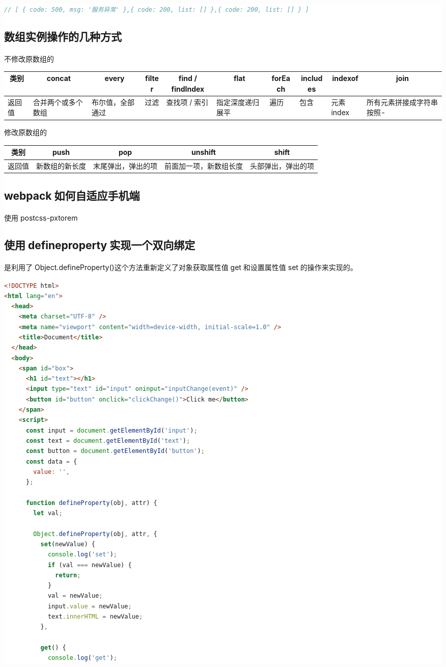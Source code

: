 ```js
// [ { code: 500, msg: '服务异常' },{ code: 200, list: [] },{ code: 200, list: [] } ]
```

## 数组实例操作的几种方式

不修改原数组的

| 类别 | concat | every | filter | find / findIndex | flat | forEach | includes | indexof | join |
| --- | --- | --- | --- | --- | --- | --- | --- | --- | --- |
| 返回值 | 合并两个或多个数组 | 布尔值，全部通过 | 过滤 | 查找项 / 索引 | 指定深度递归展平 | 遍历 | 包含 | 元素 index | 所有元素拼接成字符串按照- |

修改原数组的

| 类别   | push           | pop                | unshift                | shift              |
| ------ | -------------- | ------------------ | ---------------------- | ------------------ |
| 返回值 | 新数组的新长度 | 末尾弹出，弹出的项 | 前面加一项，新数组长度 | 头部弹出，弹出的项 |

## webpack 如何自适应手机端

使用 postcss-pxtorem

## 使用 defineproperty 实现一个双向绑定

是利用了 Object.defineProperty()这个方法重新定义了对象获取属性值 get 和设置属性值 set 的操作来实现的。

```html
<!DOCTYPE html>
<html lang="en">
  <head>
    <meta charset="UTF-8" />
    <meta name="viewport" content="width=device-width, initial-scale=1.0" />
    <title>Document</title>
  </head>
  <body>
    <span id="box">
      <h1 id="text"></h1>
      <input type="text" id="input" oninput="inputChange(event)" />
      <button id="button" onclick="clickChange()">Click me</button>
    </span>
    <script>
      const input = document.getElementById('input');
      const text = document.getElementById('text');
      const button = document.getElementById('button');
      const data = {
        value: '',
      };

      function defineProperty(obj, attr) {
        let val;

        Object.defineProperty(obj, attr, {
          set(newValue) {
            console.log('set');
            if (val === newValue) {
              return;
            }
            val = newValue;
            input.value = newValue;
            text.innerHTML = newValue;
          },

          get() {
            console.log('get');
```